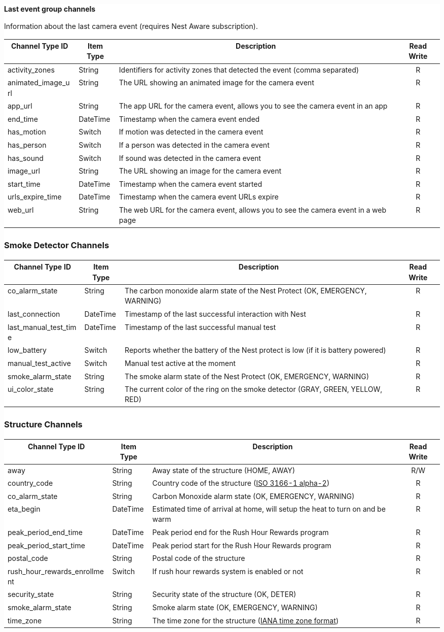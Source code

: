 **Last event group channels**

Information about the last camera event (requires Nest Aware subscription).

| Channel Type ID    | Item Type | Description                                                                        | Read Write |
|--------------------|-----------|------------------------------------------------------------------------------------|:----------:|
| activity_zones     | String    | Identifiers for activity zones that detected the event (comma separated)           |      R     |
| animated_image_url | String    | The URL showing an animated image for the camera event                             |      R     |
| app_url            | String    | The app URL for the camera event, allows you to see the camera event in an app     |      R     |
| end_time           | DateTime  | Timestamp when the camera event ended                                              |      R     |
| has_motion         | Switch    | If motion was detected in the camera event                                         |      R     |
| has_person         | Switch    | If a person was detected in the camera event                                       |      R     |
| has_sound          | Switch    | If sound was detected in the camera event                                          |      R     |
| image_url          | String    | The URL showing an image for the camera event                                      |      R     |
| start_time         | DateTime  | Timestamp when the camera event started                                            |      R     |
| urls_expire_time   | DateTime  | Timestamp when the camera event URLs expire                                        |      R     |
| web_url            | String    | The web URL for the camera event, allows you to see the camera event in a web page |      R     |

### Smoke Detector Channels

| Channel Type ID       | Item Type | Description                                                                       | Read Write |
|-----------------------|-----------|-----------------------------------------------------------------------------------|:----------:|
| co_alarm_state        | String    | The carbon monoxide alarm state of the Nest Protect (OK, EMERGENCY, WARNING)      |      R     |
| last_connection       | DateTime  | Timestamp of the last successful interaction with Nest                            |      R     |
| last_manual_test_time | DateTime  | Timestamp of the last successful manual test                                      |      R     |
| low_battery           | Switch    | Reports whether the battery of the Nest protect is low (if it is battery powered) |      R     |
| manual_test_active    | Switch    | Manual test active at the moment                                                  |      R     |
| smoke_alarm_state     | String    | The smoke alarm state of the Nest Protect (OK, EMERGENCY, WARNING)                |      R     |
| ui_color_state        | String    | The current color of the ring on the smoke detector (GRAY, GREEN, YELLOW, RED)    |      R     |

### Structure Channels

| Channel Type ID              | Item Type | Description                                                                                            | Read Write |
|------------------------------|-----------|--------------------------------------------------------------------------------------------------------|:----------:|
| away                         | String    | Away state of the structure (HOME, AWAY)                                                               |     R/W    |
| country_code                 | String    | Country code of the structure ([ISO 3166-1 alpha-2](https://en.wikipedia.org/wiki/ISO_3166-1_alpha-2)) |      R     |
| co_alarm_state               | String    | Carbon Monoxide alarm state (OK, EMERGENCY, WARNING)                                                   |      R     |
| eta_begin                    | DateTime  | Estimated time of arrival at home, will setup the heat to turn on and be warm                          |      R     |
| peak_period_end_time         | DateTime  | Peak period end for the Rush Hour Rewards program                                                      |      R     |
| peak_period_start_time       | DateTime  | Peak period start for the Rush Hour Rewards program                                                    |      R     |
| postal_code                  | String    | Postal code of the structure                                                                           |      R     |
| rush_hour_rewards_enrollment | Switch    | If rush hour rewards system is enabled or not                                                          |      R     |
| security_state               | String    | Security state of the structure (OK, DETER)                                                            |      R     |
| smoke_alarm_state            | String    | Smoke alarm state (OK, EMERGENCY, WARNING)                                                             |      R     |
| time_zone                    | String    | The time zone for the structure ([IANA time zone format](http://www.iana.org/time-zones))              |      R     |